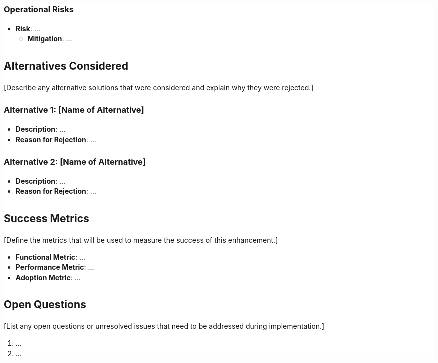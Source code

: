 ### Operational Risks

- **Risk**: ...
  - **Mitigation**: ...

## Alternatives Considered

[Describe any alternative solutions that were considered and explain why they were rejected.]

### Alternative 1: [Name of Alternative]

- **Description**: ...
- **Reason for Rejection**: ...

### Alternative 2: [Name of Alternative]

- **Description**: ...
- **Reason for Rejection**: ...

## Success Metrics

[Define the metrics that will be used to measure the success of this enhancement.]

- **Functional Metric**: ...
- **Performance Metric**: ...
- **Adoption Metric**: ...

## Open Questions

[List any open questions or unresolved issues that need to be addressed during implementation.]

1. ...
2. ...
